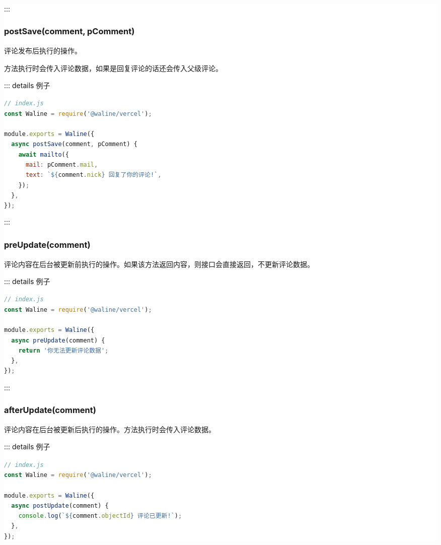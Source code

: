 :::

### postSave(comment, pComment)

评论发布后执行的操作。

方法执行时会传入评论数据，如果是回复评论的话还会传入父级评论。

::: details 例子

```js
// index.js
const Waline = require('@waline/vercel');

module.exports = Waline({
  async postSave(comment, pComment) {
    await mailto({
      mail: pComment.mail,
      text: `${comment.nick} 回复了你的评论!`,
    });
  },
});
```

:::

### preUpdate(comment)

评论内容在后台被更新前执行的操作。如果该方法返回内容，则接口会直接返回，不更新评论数据。

::: details 例子

```js
// index.js
const Waline = require('@waline/vercel');

module.exports = Waline({
  async preUpdate(comment) {
    return '你无法更新评论数据';
  },
});
```

:::

### afterUpdate(comment)

评论内容在后台被更新后执行的操作。方法执行时会传入评论数据。

::: details 例子

```js
// index.js
const Waline = require('@waline/vercel');

module.exports = Waline({
  async postUpdate(comment) {
    console.log(`${comment.objectId} 评论已更新!`);
  },
});
```
